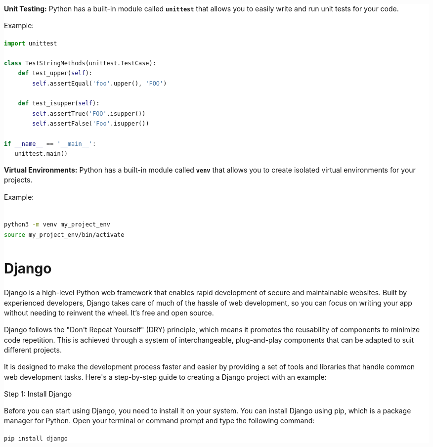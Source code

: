 **Unit Testing:** Python has a built-in module called **`unittest`** that allows you to easily write and run unit tests for your code.

Example:

```python
import unittest

class TestStringMethods(unittest.TestCase):
    def test_upper(self):
        self.assertEqual('foo'.upper(), 'FOO')

    def test_isupper(self):
        self.assertTrue('FOO'.isupper())
        self.assertFalse('Foo'.isupper())

if __name__ == '__main__':
   unittest.main()

```

**Virtual Environments:** Python has a built-in module called **`venv`** that allows you to create isolated virtual environments for your projects.

Example:

```bash

python3 -m venv my_project_env
source my_project_env/bin/activate

```

# **Django**

Django is a high-level Python web framework that enables rapid development of secure and maintainable websites. Built by experienced developers, Django takes care of much of the hassle of web development, so you can focus on writing your app without needing to reinvent the wheel. It’s free and open source.

Django follows the "Don't Repeat Yourself" (DRY) principle, which means it promotes the reusability of components to minimize code repetition. This is achieved through a system of interchangeable, plug-and-play components that can be adapted to suit different projects.

It is designed to make the development process faster and easier by providing a set of tools and libraries that handle common web development tasks. Here's a step-by-step guide to creating a Django project with an example:

Step 1: Install Django

Before you can start using Django, you need to install it on your system. You can install Django using pip, which is a package manager for Python. Open your terminal or command prompt and type the following command:

```bash
pip install django

```
